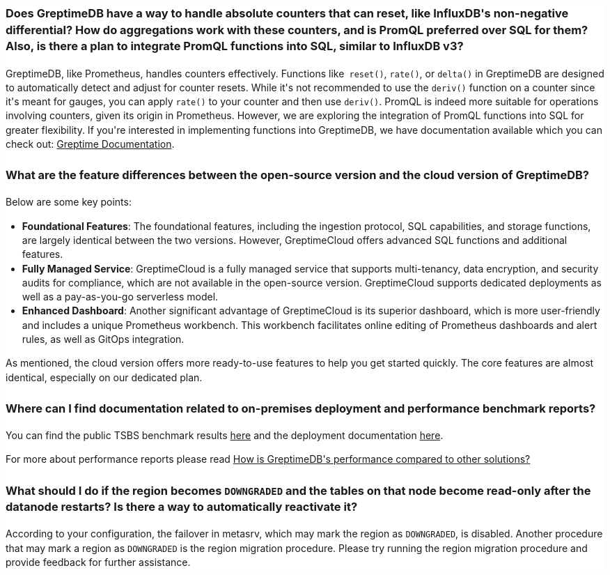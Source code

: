 ### Does GreptimeDB have a way to handle absolute counters that can reset, like InfluxDB's non-negative differential? How do aggregations work with these counters, and is PromQL preferred over SQL for them? Also, is there a plan to integrate PromQL functions into SQL, similar to InfluxDB v3?

GreptimeDB, like Prometheus, handles counters effectively. Functions like` reset()`, `rate()`, or `delta()` in GreptimeDB are designed to automatically detect and adjust for counter resets. While it's not recommended to use the `deriv()` function on a counter since it's meant for gauges, you can apply `rate()` to your counter and then use `deriv()`. PromQL is indeed more suitable for operations involving counters, given its origin in Prometheus. However, we are exploring the integration of PromQL functions into SQL for greater flexibility. If you're interested in implementing functions into GreptimeDB, we have documentation available which you can check out: [Greptime Documentation](https://github.com/GreptimeTeam/greptimedb/blob/main/docs/how-to/how-to-write-aggregate-function.md).

### What are the feature differences between the open-source version and the cloud version of GreptimeDB?

Below are some key points:

- **Foundational Features**: The foundational features, including the ingestion protocol, SQL capabilities, and storage functions, are largely identical between the two versions. However, GreptimeCloud offers advanced SQL functions and additional features.
- **Fully Managed Service**: GreptimeCloud is a fully managed service that supports multi-tenancy, data encryption, and security audits for compliance, which are not available in the open-source version. GreptimeCloud supports dedicated deployments as well as a pay-as-you-go serverless model.
- **Enhanced Dashboard**: Another significant advantage of GreptimeCloud is its superior dashboard, which is more user-friendly and includes a unique Prometheus workbench. This workbench facilitates online editing of Prometheus dashboards and alert rules, as well as GitOps integration.

As mentioned, the cloud version offers more ready-to-use features to help you get started quickly. The core features are almost identical, especially on our dedicated plan.

### Where can I find documentation related to on-premises deployment and performance benchmark reports?

You can find the public TSBS benchmark results [here](https://github.com/GreptimeTeam/greptimedb/tree/main/docs/benchmarks/tsbs) and the deployment documentation [here](/getting-started/installation/overview.md).

For more about performance reports please read [How is GreptimeDB's performance compared to other solutions?](/user-guide/concepts/features-that-you-concern.md#how-is-greptimedbs-performance-compared-to-other-solutions)


### What should I do if the region becomes `DOWNGRADED` and the tables on that node become read-only after the datanode restarts? Is there a way to automatically reactivate it?

According to your configuration, the failover in metasrv, which may mark the region as `DOWNGRADED`, is disabled. Another procedure that may mark a region as `DOWNGRADED` is the region migration procedure. Please try running the region migration procedure and provide feedback for further assistance.
